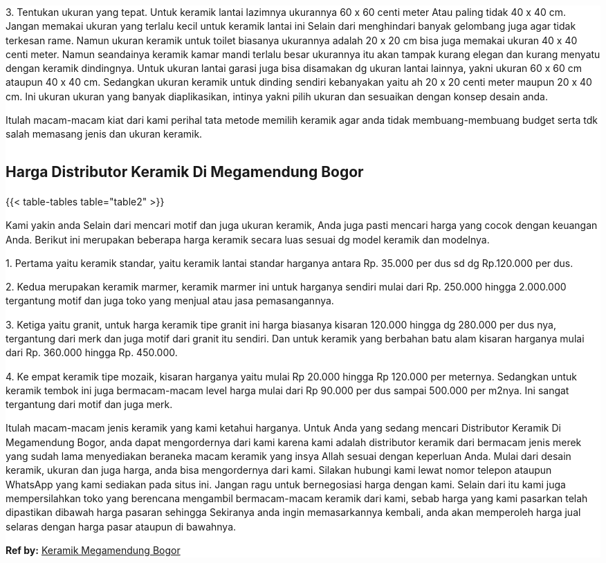 3\. Tentukan ukuran yang tepat. Untuk keramik lantai lazimnya ukurannya 60 x 60 centi meter Atau paling tidak 40 x 40 cm. Jangan memakai ukuran yang terlalu kecil untuk keramik lantai ini Selain dari menghindari banyak gelombang juga agar tidak terkesan rame. Namun ukuran keramik untuk toilet biasanya ukurannya adalah 20 x 20 cm bisa juga memakai ukuran 40 x 40 centi meter. Namun seandainya keramik kamar mandi terlalu besar ukurannya itu akan tampak kurang elegan dan kurang menyatu dengan keramik dindingnya. Untuk ukuran lantai garasi juga bisa disamakan dg ukuran lantai lainnya, yakni ukuran 60 x 60 cm ataupun 40 x 40 cm. Sedangkan ukuran keramik untuk dinding sendiri kebanyakan yaitu ah 20 x 20 centi meter maupun 20 x 40 cm. Ini ukuran ukuran yang banyak diaplikasikan, intinya yakni pilih ukuran dan sesuaikan dengan konsep desain anda.

Itulah macam-macam kiat dari kami perihal tata metode memilih keramik agar anda tidak membuang-membuang budget serta tdk salah memasang jenis dan ukuran keramik.

## Harga Distributor Keramik Di Megamendung Bogor

{{< table-tables table="table2" >}}

Kami yakin anda Selain dari mencari motif dan juga ukuran keramik, Anda juga pasti mencari harga yang cocok dengan keuangan Anda. Berikut ini merupakan beberapa harga keramik secara luas sesuai dg model keramik dan modelnya.

1\. Pertama yaitu keramik standar, yaitu keramik lantai standar harganya antara Rp. 35.000 per dus sd dg Rp.120.000 per dus.

2\. Kedua merupakan keramik marmer, keramik marmer ini untuk harganya sendiri mulai dari Rp. 250.000 hingga 2.000.000 tergantung motif dan juga toko yang menjual atau jasa pemasangannya.

3\. Ketiga yaitu granit, untuk harga keramik tipe granit ini harga biasanya kisaran 120.000 hingga dg 280.000 per dus nya, tergantung dari merk dan juga motif dari granit itu sendiri. Dan untuk keramik yang berbahan batu alam kisaran harganya mulai dari Rp. 360.000 hingga Rp. 450.000.

4\. Ke empat keramik tipe mozaik, kisaran harganya yaitu mulai Rp 20.000 hingga Rp 120.000 per meternya. Sedangkan untuk keramik tembok ini juga bermacam-macam level harga mulai dari Rp 90.000 per dus sampai 500.000 per m2nya. Ini sangat tergantung dari motif dan juga merk.

Itulah macam-macam jenis keramik yang kami ketahui harganya. Untuk Anda yang sedang mencari Distributor Keramik Di Megamendung Bogor, anda dapat mengordernya dari kami karena kami adalah distributor keramik dari bermacam jenis merek yang sudah lama menyediakan beraneka macam keramik yang insya Allah sesuai dengan keperluan Anda. Mulai dari desain keramik, ukuran dan juga harga, anda bisa mengordernya dari kami. Silakan hubungi kami lewat nomor telepon ataupun WhatsApp yang kami sediakan pada situs ini. Jangan ragu untuk bernegosiasi harga dengan kami. Selain dari itu kami juga mempersilahkan toko yang berencana mengambil bermacam-macam keramik dari kami, sebab harga yang kami pasarkan telah dipastikan dibawah harga pasaran sehingga Sekiranya anda ingin memasarkannya kembali, anda akan memperoleh harga jual selaras dengan harga pasar ataupun di bawahnya.

**Ref by:** [Keramik Megamendung Bogor](https://id.wikipedia.org/wiki/Keramik)
